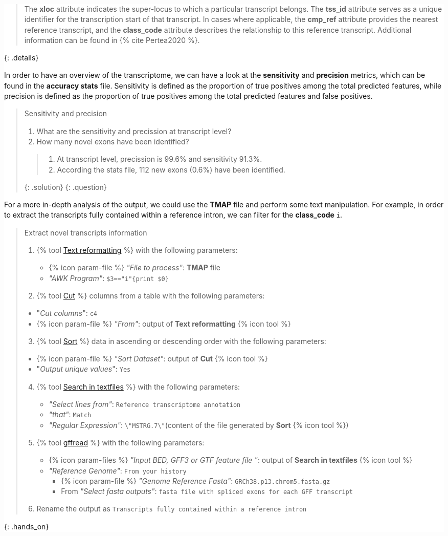 > <details-title></details-title>
>
> The **xloc** attribute indicates the super-locus to which a particular transcript belongs. The **tss_id** attribute serves as a unique identifier for the transcription start of that transcript. In cases where applicable, the **cmp_ref** attribute provides the nearest reference transcript, and the **class_code** attribute describes the relationship to this reference transcript. Additional information can be found in {% cite Pertea2020 %}.
>
{: .details}

In order to have an overview of the transcriptome, we can have a look at the **sensitivity** and **precision** metrics, which can be found in the **accuracy stats** file. Sensitivity is defined as the proportion of true positives among the total predicted features, while precision is defined as the proportion of true positives among the total predicted features and false positives. 

> <question-title>Sensitivity and precision</question-title>
>
> 1. What are the sensitivity and precission at transcript level?
> 2. How many novel exons have been identified?
>
> > <solution-title></solution-title>
> >
> > 1. At transcript level, precission is 99.6% and sensitivity 91.3%.
> > 2. According the stats file, 112 new exons (0.6%) have been identified.
> > 
> {: .solution}
{: .question}

For a more in-depth analysis of the output, we could use the **TMAP** file and perform some text manipulation. For example, in order to extract the transcripts fully contained within a reference intron, we can filter for the **class_code** `i`.

> <hands-on-title>Extract novel transcripts information</hands-on-title>
>
> 1. {% tool [Text reformatting](toolshed.g2.bx.psu.edu/repos/bgruening/text_processing/tp_awk_tool/1.1.2) %} with the following parameters:
>    - {% icon param-file %} *"File to process"*: **TMAP** file
>    - *"AWK Program"*: `$3=="i"{print $0}`
> 
> 2. {% tool [Cut](Cut1) %} columns from a table with the following parameters:
>   - "*Cut columns*": `c4`
>   - {% icon param-file %} *"From"*: output of **Text reformatting** {% icon tool %}
>
> 3. {% tool [Sort](sort1) %} data in ascending or descending order with the following parameters:
>   - {% icon param-file %} *"Sort Dataset"*: output of **Cut** {% icon tool %}
>   - "*Output unique values*": `Yes`
>
> 4. {% tool [Search in textfiles](toolshed.g2.bx.psu.edu/repos/bgruening/text_processing/tp_grep_tool/1.1.1) %} with the following parameters:
>    - *"Select lines from"*: `Reference transcriptome annotation `
>    - *"that"*: `Match`
>    - *"Regular Expression"*: `\"MSTRG.7\"`(content of the file generated by **Sort** {% icon tool %})
>
> 5. {% tool [gffread](toolshed.g2.bx.psu.edu/repos/devteam/gffread/gffread/2.2.1.3+galaxy0) %} with the following parameters:
>    - {% icon param-files %} *"Input BED, GFF3 or GTF feature file "*: output of **Search in textfiles** {% icon tool %}
>    - *"Reference Genome"*: `From your history`
>       - {% icon param-file %} *"Genome Reference Fasta"*: `GRCh38.p13.chrom5.fasta.gz`
>       - From *"Select fasta outputs"*: `fasta file with spliced exons for each GFF transcript`
>
> 6. Rename the output as `Transcripts fully contained within a reference intron`
>
{: .hands_on}
